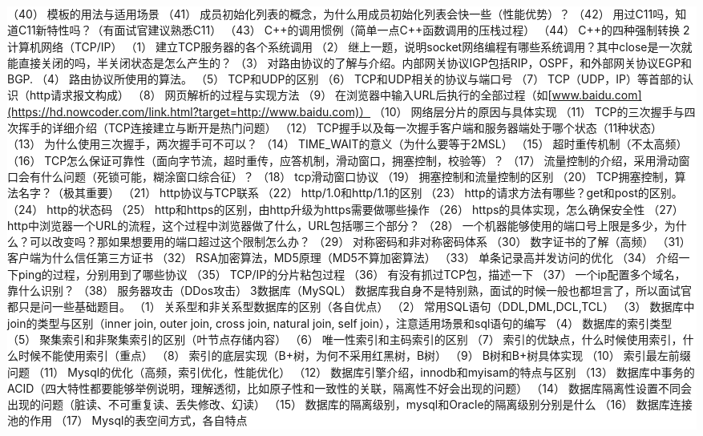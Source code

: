 （40） 模板的用法与适用场景
（41） 成员初始化列表的概念，为什么用成员初始化列表会快一些（性能优势）？
（42） 用过C11吗，知道C11新特性吗？（有面试官建议熟悉C11）
（43） C++的调用惯例（简单一点C++函数调用的压栈过程）
（44） C++的四种强制转换
2计算机网络（TCP/IP）
（1） 建立TCP服务器的各个系统调用
（2） 继上一题，说明socket网络编程有哪些系统调用？其中close是一次就能直接关闭的吗，半关闭状态是怎么产生的？
（3） 对路由协议的了解与介绍。内部网关协议IGP包括RIP，OSPF，和外部网关协议EGP和BGP.
（4） 路由协议所使用的算法。
（5） TCP和UDP的区别
（6） TCP和UDP相关的协议与端口号
（7） TCP（UDP，IP）等首部的认识（http请求报文构成）
（8） 网页解析的过程与实现方法
（9）  在浏览器中输入URL后执行的全部过程（如[www.baidu.com](https://hd.nowcoder.com/link.html?target=http://www.baidu.com)）
（10） 网络层分片的原因与具体实现
（11） TCP的三次握手与四次挥手的详细介绍（TCP连接建立与断开是热门问题）
（12） TCP握手以及每一次握手客户端和服务器端处于哪个状态（11种状态）
（13） 为什么使用三次握手，两次握手可不可以？
（14） TIME_WAIT的意义（为什么要等于2MSL）
（15） 超时重传机制（不太高频）
（16） TCP怎么保证可靠性（面向字节流，超时重传，应答机制，滑动窗口，拥塞控制，校验等）？
（17） 流量控制的介绍，采用滑动窗口会有什么问题（死锁可能，糊涂窗口综合征）？
（18） tcp滑动窗口协议
（19） 拥塞控制和流量控制的区别
（20） TCP拥塞控制，算法名字？（极其重要）
（21） http协议与TCP联系
（22） http/1.0和http/1.1的区别
（23） http的请求方法有哪些？get和post的区别。
（24） http的状态码
（25） http和https的区别，由http升级为https需要做哪些操作
（26） https的具体实现，怎么确保安全性
（27） http中浏览器一个URL的流程，这个过程中浏览器做了什么，URL包括哪三个部分？
（28） 一个机器能够使用的端口号上限是多少，为什么？可以改变吗？那如果想要用的端口超过这个限制怎么办？
（29） 对称密码和非对称密码体系
（30） 数字证书的了解（高频）
（31） 客户端为什么信任第三方证书
（32） RSA加密算法，MD5原理（MD5不算加密算法）
（33） 单条记录高并发访问的优化
（34） 介绍一下ping的过程，分别用到了哪些协议
（35） TCP/IP的分片粘包过程
（36） 有没有抓过TCP包，描述一下
（37） 一个ip配置多个域名，靠什么识别？
（38） 服务器攻击（DDos攻击）
3数据库（MySQL）
数据库我自身不是特别熟，面试的时候一般也都坦言了，所以面试官都只是问一些基础题目。
（1） 关系型和非关系型数据库的区别（各自优点）
（2） 常用SQL语句（DDL,DML,DCL,TCL）
（3） 数据库中join的类型与区别（inner join, outer join, cross join, natural join, self join），注意适用场景和sql语句的编写
（4） 数据库的索引类型
（5） 聚集索引和非聚集索引的区别（叶节点存储内容）
（6） 唯一性索引和主码索引的区别
（7） 索引的优缺点，什么时候使用索引，什么时候不能使用索引（重点）
（8） 索引的底层实现（B+树，为何不采用红黑树，B树）
（9） B树和B+树具体实现
（10） 索引最左前缀问题
（11） Mysql的优化（高频，索引优化，性能优化）
（12） 数据库引擎介绍，innodb和myisam的特点与区别
（13） 数据库中事务的ACID（四大特性都要能够举例说明，理解透彻，比如原子性和一致性的关联，隔离性不好会出现的问题）
（14） 数据库隔离性设置不同会出现的问题（脏读、不可重复读、丢失修改、幻读）
（15） 数据库的隔离级别，mysql和Oracle的隔离级别分别是什么
（16） 数据库连接池的作用
（17） Mysql的表空间方式，各自特点